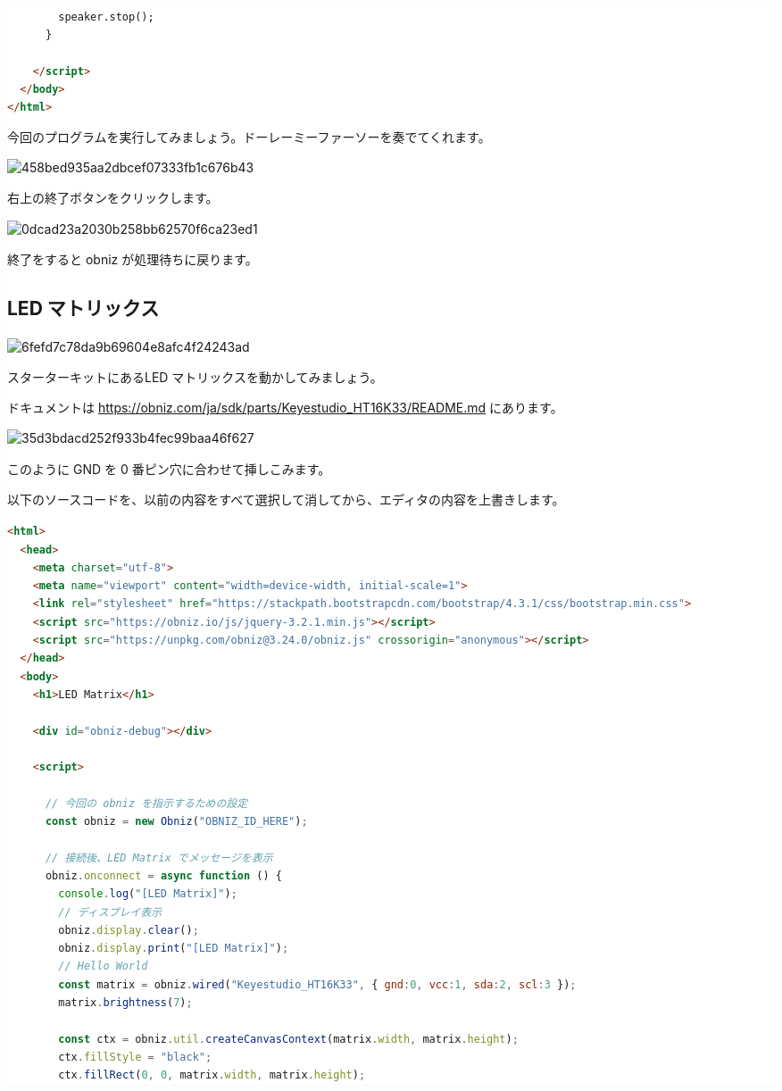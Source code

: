 ```html
        speaker.stop();
      }
      
    </script>
  </body>
</html>
```

今回のプログラムを実行してみましょう。ドーレーミーファーソーを奏でてくれます。

![458bed935aa2dbcef07333fb1c676b43](https://i.gyazo.com/458bed935aa2dbcef07333fb1c676b43.png)

右上の終了ボタンをクリックします。

![0dcad23a2030b258bb62570f6ca23ed1](https://i.gyazo.com/0dcad23a2030b258bb62570f6ca23ed1.jpg)

終了をすると obniz が処理待ちに戻ります。

## LED マトリックス

![6fefd7c78da9b69604e8afc4f24243ad](https://i.gyazo.com/6fefd7c78da9b69604e8afc4f24243ad.jpg)

スターターキットにあるLED マトリックスを動かしてみましょう。

ドキュメントは https://obniz.com/ja/sdk/parts/Keyestudio_HT16K33/README.md にあります。

![35d3bdacd252f933b4fec99baa46f627](https://i.gyazo.com/35d3bdacd252f933b4fec99baa46f627.jpg)

このように GND を 0 番ピン穴に合わせて挿しこみます。

以下のソースコードを、以前の内容をすべて選択して消してから、エディタの内容を上書きします。

```html
<html>
  <head>
    <meta charset="utf-8">
    <meta name="viewport" content="width=device-width, initial-scale=1">
    <link rel="stylesheet" href="https://stackpath.bootstrapcdn.com/bootstrap/4.3.1/css/bootstrap.min.css">
    <script src="https://obniz.io/js/jquery-3.2.1.min.js"></script>
    <script src="https://unpkg.com/obniz@3.24.0/obniz.js" crossorigin="anonymous"></script>
  </head>
  <body>
    <h1>LED Matrix</h1>

    <div id="obniz-debug"></div>

    <script>

      // 今回の obniz を指示するための設定
      const obniz = new Obniz("OBNIZ_ID_HERE");

      // 接続後、LED Matrix でメッセージを表示
      obniz.onconnect = async function () {
        console.log("[LED Matrix]");
        // ディスプレイ表示
        obniz.display.clear();
        obniz.display.print("[LED Matrix]");
        // Hello World
        const matrix = obniz.wired("Keyestudio_HT16K33", { gnd:0, vcc:1, sda:2, scl:3 });
        matrix.brightness(7);

        const ctx = obniz.util.createCanvasContext(matrix.width, matrix.height);
        ctx.fillStyle = "black";
        ctx.fillRect(0, 0, matrix.width, matrix.height);
```